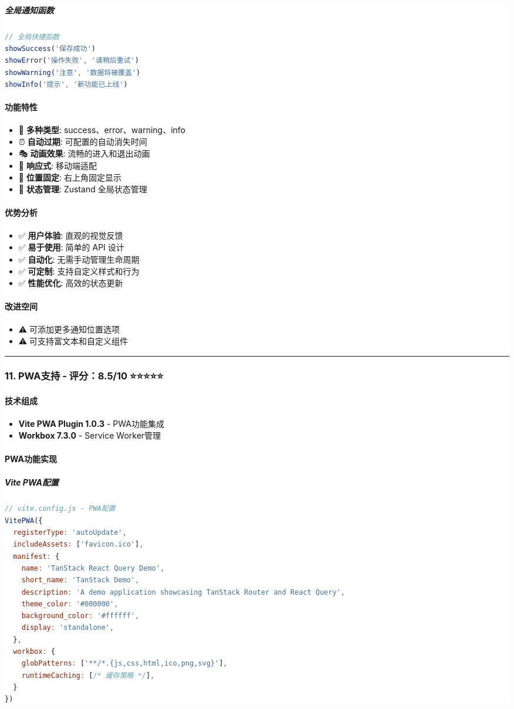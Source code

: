 ##### 全局通知函数
```typescript
// 全局快捷函数
showSuccess('保存成功')
showError('操作失败', '请稍后重试')
showWarning('注意', '数据将被覆盖')
showInfo('提示', '新功能已上线')
```

#### 功能特性
- 🎨 **多种类型**: success、error、warning、info
- ⏰ **自动过期**: 可配置的自动消失时间
- 🎭 **动画效果**: 流畅的进入和退出动画
- 📱 **响应式**: 移动端适配
- 🎯 **位置固定**: 右上角固定显示
- 🔄 **状态管理**: Zustand 全局状态管理

#### 优势分析
- ✅ **用户体验**: 直观的视觉反馈
- ✅ **易于使用**: 简单的 API 设计
- ✅ **自动化**: 无需手动管理生命周期
- ✅ **可定制**: 支持自定义样式和行为
- ✅ **性能优化**: 高效的状态更新

#### 改进空间
- ⚠️ 可添加更多通知位置选项
- ⚠️ 可支持富文本和自定义组件

---

### 11. **PWA支持** - 评分：8.5/10 ⭐⭐⭐⭐⭐

#### 技术组成
- **Vite PWA Plugin 1.0.3** - PWA功能集成
- **Workbox 7.3.0** - Service Worker管理

#### PWA功能实现

##### Vite PWA配置
```javascript
// vite.config.js - PWA配置
VitePWA({
  registerType: 'autoUpdate',
  includeAssets: ['favicon.ico'],
  manifest: {
    name: 'TanStack React Query Demo',
    short_name: 'TanStack Demo',
    description: 'A demo application showcasing TanStack Router and React Query',
    theme_color: '#000000',
    background_color: '#ffffff',
    display: 'standalone',
  },
  workbox: {
    globPatterns: ['**/*.{js,css,html,ico,png,svg}'],
    runtimeCaching: [/* 缓存策略 */],
  }
})
```
